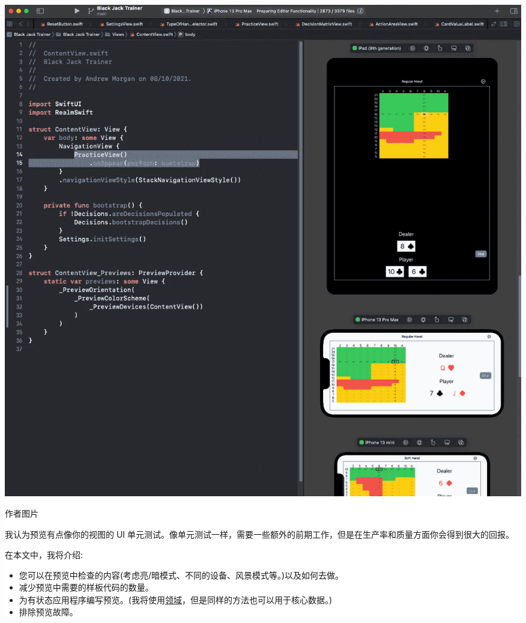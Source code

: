 ![](img/7e392334215072016b8ff0731b80be2c.png)

作者图片

我认为预览有点像你的视图的 UI 单元测试。像单元测试一样，需要一些额外的前期工作，但是在生产率和质量方面你会得到很大的回报。

在本文中，我将介绍:

*   您可以在预览中检查的内容(考虑亮/暗模式、不同的设备、风景模式等。)以及如何去做。
*   减少预览中需要的样板代码的数量。
*   为有状态应用程序编写预览。(我将使用[领域](https://realm.io/)，但是同样的方法也可以用于核心数据。)
*   排除预览故障。
